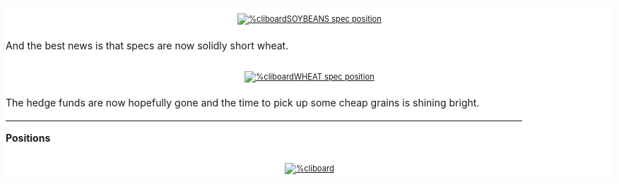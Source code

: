 <div style="width: image width px; font-size: 80%; text-align: center;">
  <a href="http://themacrotourist.com/pictures/Azure/BEANSJul2814.png"><img class="size-full wp-image-14271" style="padding-top: 1.0em;padding-bottom: 0.5em;" alt="%cliboard" src="http://themacrotourist.com/pictures/Azure/BEANSJul2814.png" width="600" height="342" />SOYBEANS spec position</a>
</div></p> 

And the best news is that specs are now solidly short wheat.

<div style="width: image width px; font-size: 80%; text-align: center;">
  <a href="http://themacrotourist.com/pictures/Azure/WHEATJul2814.png"><img class="size-full wp-image-14271" style="padding-top: 1.0em;padding-bottom: 0.5em;" alt="%cliboard" src="http://themacrotourist.com/pictures/Azure/WHEATJul2814.png" width="600" height="342" />WHEAT spec position</a>
</div>

The hedge funds are now hopefully gone and the time to pick up some cheap grains is shining bright.

<hr size="3" width="85%" />

**Positions**

<div style="width: image width px; font-size: 80%; text-align: center;">
  <a href="http://themacrotourist.com/pictures/Azure/PositionsJul2814.png"><img class="size-full wp-image-14271" style="padding-top: 1.0em;padding-bottom: 0.5em;" alt="%cliboard" src="http://themacrotourist.com/pictures/Azure/PositionsJul2814.png" width="600" height="450" /></a>
</div></p>